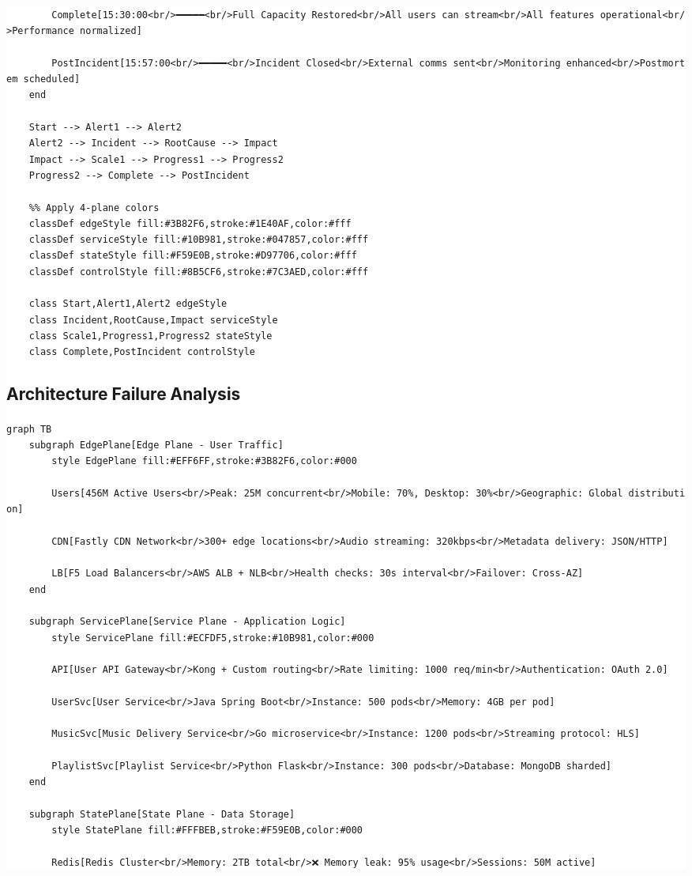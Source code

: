 ```mermaid
        Complete[15:30:00<br/>━━━━━<br/>Full Capacity Restored<br/>All users can stream<br/>All features operational<br/>Performance normalized]

        PostIncident[15:57:00<br/>━━━━━<br/>Incident Closed<br/>External comms sent<br/>Monitoring enhanced<br/>Postmortem scheduled]
    end

    Start --> Alert1 --> Alert2
    Alert2 --> Incident --> RootCause --> Impact
    Impact --> Scale1 --> Progress1 --> Progress2
    Progress2 --> Complete --> PostIncident

    %% Apply 4-plane colors
    classDef edgeStyle fill:#3B82F6,stroke:#1E40AF,color:#fff
    classDef serviceStyle fill:#10B981,stroke:#047857,color:#fff
    classDef stateStyle fill:#F59E0B,stroke:#D97706,color:#fff
    classDef controlStyle fill:#8B5CF6,stroke:#7C3AED,color:#fff

    class Start,Alert1,Alert2 edgeStyle
    class Incident,RootCause,Impact serviceStyle
    class Scale1,Progress1,Progress2 stateStyle
    class Complete,PostIncident controlStyle
```

## Architecture Failure Analysis

```mermaid
graph TB
    subgraph EdgePlane[Edge Plane - User Traffic]
        style EdgePlane fill:#EFF6FF,stroke:#3B82F6,color:#000

        Users[456M Active Users<br/>Peak: 25M concurrent<br/>Mobile: 70%, Desktop: 30%<br/>Geographic: Global distribution]

        CDN[Fastly CDN Network<br/>300+ edge locations<br/>Audio streaming: 320kbps<br/>Metadata delivery: JSON/HTTP]

        LB[F5 Load Balancers<br/>AWS ALB + NLB<br/>Health checks: 30s interval<br/>Failover: Cross-AZ]
    end

    subgraph ServicePlane[Service Plane - Application Logic]
        style ServicePlane fill:#ECFDF5,stroke:#10B981,color:#000

        API[User API Gateway<br/>Kong + Custom routing<br/>Rate limiting: 1000 req/min<br/>Authentication: OAuth 2.0]

        UserSvc[User Service<br/>Java Spring Boot<br/>Instance: 500 pods<br/>Memory: 4GB per pod]

        MusicSvc[Music Delivery Service<br/>Go microservice<br/>Instance: 1200 pods<br/>Streaming protocol: HLS]

        PlaylistSvc[Playlist Service<br/>Python Flask<br/>Instance: 300 pods<br/>Database: MongoDB sharded]
    end

    subgraph StatePlane[State Plane - Data Storage]
        style StatePlane fill:#FFFBEB,stroke:#F59E0B,color:#000

        Redis[Redis Cluster<br/>Memory: 2TB total<br/>❌ Memory leak: 95% usage<br/>Sessions: 50M active]

```